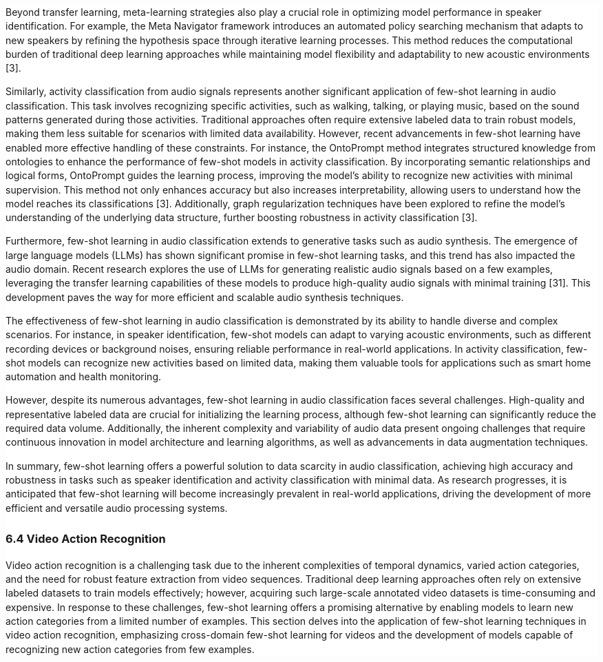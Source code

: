 Beyond transfer learning, meta-learning strategies also play a crucial role in optimizing model performance in speaker identification. For example, the Meta Navigator framework introduces an automated policy searching mechanism that adapts to new speakers by refining the hypothesis space through iterative learning processes. This method reduces the computational burden of traditional deep learning approaches while maintaining model flexibility and adaptability to new acoustic environments [3].

Similarly, activity classification from audio signals represents another significant application of few-shot learning in audio classification. This task involves recognizing specific activities, such as walking, talking, or playing music, based on the sound patterns generated during those activities. Traditional approaches often require extensive labeled data to train robust models, making them less suitable for scenarios with limited data availability. However, recent advancements in few-shot learning have enabled more effective handling of these constraints. For instance, the OntoPrompt method integrates structured knowledge from ontologies to enhance the performance of few-shot models in activity classification. By incorporating semantic relationships and logical forms, OntoPrompt guides the learning process, improving the model’s ability to recognize new activities with minimal supervision. This method not only enhances accuracy but also increases interpretability, allowing users to understand how the model reaches its classifications [3]. Additionally, graph regularization techniques have been explored to refine the model’s understanding of the underlying data structure, further boosting robustness in activity classification [3].

Furthermore, few-shot learning in audio classification extends to generative tasks such as audio synthesis. The emergence of large language models (LLMs) has shown significant promise in few-shot learning tasks, and this trend has also impacted the audio domain. Recent research explores the use of LLMs for generating realistic audio signals based on a few examples, leveraging the transfer learning capabilities of these models to produce high-quality audio signals with minimal training [31]. This development paves the way for more efficient and scalable audio synthesis techniques.

The effectiveness of few-shot learning in audio classification is demonstrated by its ability to handle diverse and complex scenarios. For instance, in speaker identification, few-shot models can adapt to varying acoustic environments, such as different recording devices or background noises, ensuring reliable performance in real-world applications. In activity classification, few-shot models can recognize new activities based on limited data, making them valuable tools for applications such as smart home automation and health monitoring.

However, despite its numerous advantages, few-shot learning in audio classification faces several challenges. High-quality and representative labeled data are crucial for initializing the learning process, although few-shot learning can significantly reduce the required data volume. Additionally, the inherent complexity and variability of audio data present ongoing challenges that require continuous innovation in model architecture and learning algorithms, as well as advancements in data augmentation techniques.

In summary, few-shot learning offers a powerful solution to data scarcity in audio classification, achieving high accuracy and robustness in tasks such as speaker identification and activity classification with minimal data. As research progresses, it is anticipated that few-shot learning will become increasingly prevalent in real-world applications, driving the development of more efficient and versatile audio processing systems.

### 6.4 Video Action Recognition

Video action recognition is a challenging task due to the inherent complexities of temporal dynamics, varied action categories, and the need for robust feature extraction from video sequences. Traditional deep learning approaches often rely on extensive labeled datasets to train models effectively; however, acquiring such large-scale annotated video datasets is time-consuming and expensive. In response to these challenges, few-shot learning offers a promising alternative by enabling models to learn new action categories from a limited number of examples. This section delves into the application of few-shot learning techniques in video action recognition, emphasizing cross-domain few-shot learning for videos and the development of models capable of recognizing new action categories from few examples.
